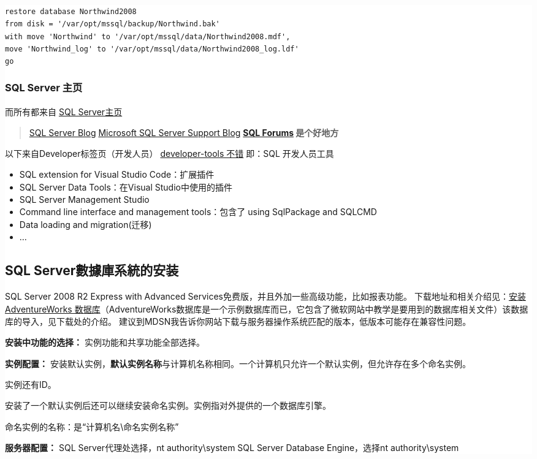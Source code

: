 ```
restore database Northwind2008
from disk = '/var/opt/mssql/backup/Northwind.bak'
with move 'Northwind' to '/var/opt/mssql/data/Northwind2008.mdf',
move 'Northwind_log' to '/var/opt/mssql/data/Northwind2008_log.ldf'
go
```





### SQL Server 主页
而所有都来自 [SQL Server主页](https://www.microsoft.com/zh-cn/sql-server/)

>
> [SQL Server Blog](https://blogs.technet.microsoft.com/dataplatforminsider/) 
> [Microsoft SQL Server Support Blog](https://blogs.msdn.microsoft.com/sqlblog/) 
> **[SQL Forums](https://social.msdn.microsoft.com/Forums/sqlserver/) 是个好地方**



以下来自Developer标签页（开发人员）
[developer-tools 不错](https://www.microsoft.com/en-us/sql-server/developer-tools) 即：SQL 开发人员工具

- SQL extension for Visual Studio Code：扩展插件
- SQL Server Data Tools：在Visual Studio中使用的插件
- SQL Server Management Studio
- Command line interface and management tools：包含了 using SqlPackage and SQLCMD
- Data loading and migration(迁移)
- ...







## SQL Server數據庫系統的安装
SQL Server 2008 R2 Express with Advanced Services免费版，并且外加一些高级功能，比如报表功能。
下载地址和相关介绍见：[安装 AdventureWorks 数据库](https://msdn.microsoft.com/zh-cn/library/aa992075.aspx)（AdventureWorks数据库是一个示例数据库而已，它包含了微软网站中教学是要用到的数据库相关文件）该数据库的导入，见下载处的介绍。
建议到MDSN我告诉你网站下载与服务器操作系统匹配的版本，低版本可能存在兼容性问题。





**安装中功能的选择：**
实例功能和共享功能全部选择。

**实例配置：**
安装默认实例，**默认实例名称**与计算机名称相同。一个计算机只允许一个默认实例，但允许存在多个命名实例。

实例还有ID。

安装了一个默认实例后还可以继续安装命名实例。实例指对外提供的一个数据库引擎。

命名实例的名称：是“计算机名\命名实例名称”

**服务器配置：**
SQL Server代理处选择，nt authority\system
SQL Server Database Engine，选择nt authority\system
